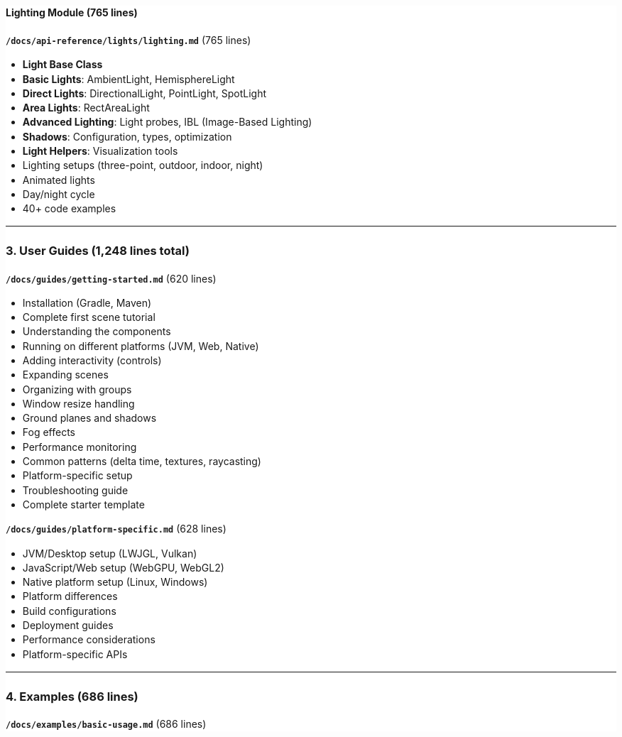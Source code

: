 #### Lighting Module (765 lines)

**`/docs/api-reference/lights/lighting.md`** (765 lines)

- **Light Base Class**
- **Basic Lights**: AmbientLight, HemisphereLight
- **Direct Lights**: DirectionalLight, PointLight, SpotLight
- **Area Lights**: RectAreaLight
- **Advanced Lighting**: Light probes, IBL (Image-Based Lighting)
- **Shadows**: Configuration, types, optimization
- **Light Helpers**: Visualization tools
- Lighting setups (three-point, outdoor, indoor, night)
- Animated lights
- Day/night cycle
- 40+ code examples

---

### 3. User Guides (1,248 lines total)

**`/docs/guides/getting-started.md`** (620 lines)

- Installation (Gradle, Maven)
- Complete first scene tutorial
- Understanding the components
- Running on different platforms (JVM, Web, Native)
- Adding interactivity (controls)
- Expanding scenes
- Organizing with groups
- Window resize handling
- Ground planes and shadows
- Fog effects
- Performance monitoring
- Common patterns (delta time, textures, raycasting)
- Platform-specific setup
- Troubleshooting guide
- Complete starter template

**`/docs/guides/platform-specific.md`** (628 lines)

- JVM/Desktop setup (LWJGL, Vulkan)
- JavaScript/Web setup (WebGPU, WebGL2)
- Native platform setup (Linux, Windows)
- Platform differences
- Build configurations
- Deployment guides
- Performance considerations
- Platform-specific APIs

---

### 4. Examples (686 lines)

**`/docs/examples/basic-usage.md`** (686 lines)
